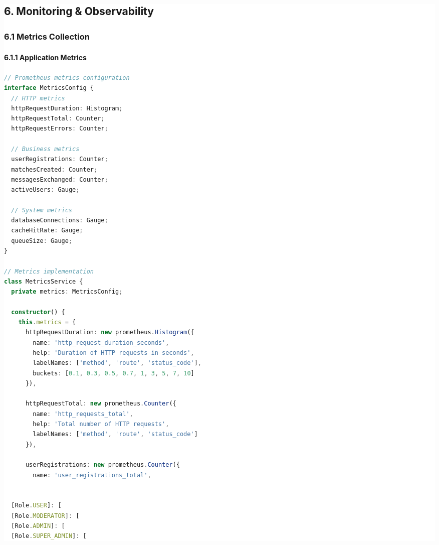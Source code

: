 
## 6. Monitoring & Observability

### 6.1 Metrics Collection

#### 6.1.1 Application Metrics
```typescript
// Prometheus metrics configuration
interface MetricsConfig {
  // HTTP metrics
  httpRequestDuration: Histogram;
  httpRequestTotal: Counter;
  httpRequestErrors: Counter;
  
  // Business metrics
  userRegistrations: Counter;
  matchesCreated: Counter;
  messagesExchanged: Counter;
  activeUsers: Gauge;
  
  // System metrics
  databaseConnections: Gauge;
  cacheHitRate: Gauge;
  queueSize: Gauge;
}

// Metrics implementation
class MetricsService {
  private metrics: MetricsConfig;
  
  constructor() {
    this.metrics = {
      httpRequestDuration: new prometheus.Histogram({
        name: 'http_request_duration_seconds',
        help: 'Duration of HTTP requests in seconds',
        labelNames: ['method', 'route', 'status_code'],
        buckets: [0.1, 0.3, 0.5, 0.7, 1, 3, 5, 7, 10]
      }),
      
      httpRequestTotal: new prometheus.Counter({
        name: 'http_requests_total',
        help: 'Total number of HTTP requests',
        labelNames: ['method', 'route', 'status_code']
      }),
      
      userRegistrations: new prometheus.Counter({
        name: 'user_registrations_total',


  [Role.USER]: [
  [Role.MODERATOR]: [
  [Role.ADMIN]: [
  [Role.SUPER_ADMIN]: [